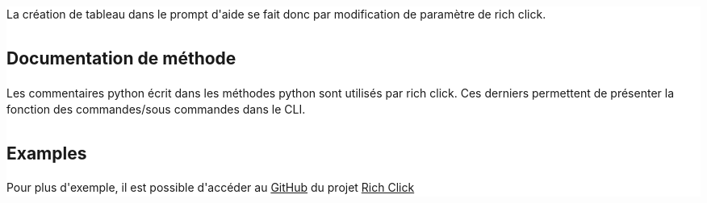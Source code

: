 La création de tableau dans le prompt d'aide se fait donc par modification de paramètre de rich click.

## Documentation de méthode

Les commentaires python écrit dans les méthodes python sont utilisés par rich click. Ces derniers permettent de présenter la fonction des commandes/sous commandes dans le CLI.

## Examples

Pour plus d'exemple, il est possible d'accéder au [GitHub](https://github.com/ewels/rich-click/tree/main/examples) du projet [Rich Click](https://github.com/ewels/rich-click/tree/main/examples)
